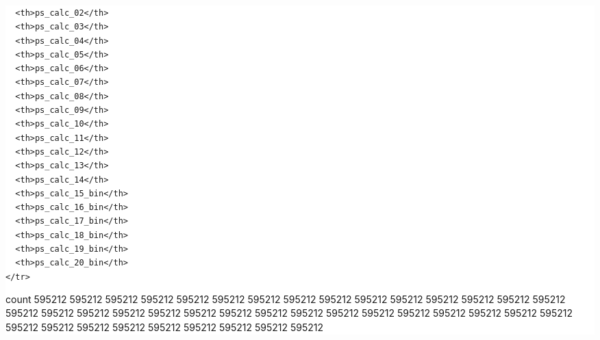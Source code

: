       <th>ps_calc_02</th>
      <th>ps_calc_03</th>
      <th>ps_calc_04</th>
      <th>ps_calc_05</th>
      <th>ps_calc_06</th>
      <th>ps_calc_07</th>
      <th>ps_calc_08</th>
      <th>ps_calc_09</th>
      <th>ps_calc_10</th>
      <th>ps_calc_11</th>
      <th>ps_calc_12</th>
      <th>ps_calc_13</th>
      <th>ps_calc_14</th>
      <th>ps_calc_15_bin</th>
      <th>ps_calc_16_bin</th>
      <th>ps_calc_17_bin</th>
      <th>ps_calc_18_bin</th>
      <th>ps_calc_19_bin</th>
      <th>ps_calc_20_bin</th>
    </tr>
  </thead>
  <tbody>
    <tr>
      <th>count</th>
      <td>595212</td>
      <td>595212</td>
      <td>595212</td>
      <td>595212</td>
      <td>595212</td>
      <td>595212</td>
      <td>595212</td>
      <td>595212</td>
      <td>595212</td>
      <td>595212</td>
      <td>595212</td>
      <td>595212</td>
      <td>595212</td>
      <td>595212</td>
      <td>595212</td>
      <td>595212</td>
      <td>595212</td>
      <td>595212</td>
      <td>595212</td>
      <td>595212</td>
      <td>595212</td>
      <td>595212</td>
      <td>595212</td>
      <td>595212</td>
      <td>595212</td>
      <td>595212</td>
      <td>595212</td>
      <td>595212</td>
      <td>595212</td>
      <td>595212</td>
      <td>595212</td>
      <td>595212</td>
      <td>595212</td>
      <td>595212</td>
      <td>595212</td>
      <td>595212</td>
      <td>595212</td>
      <td>595212</td>
      <td>595212</td>
      <td>595212</td>